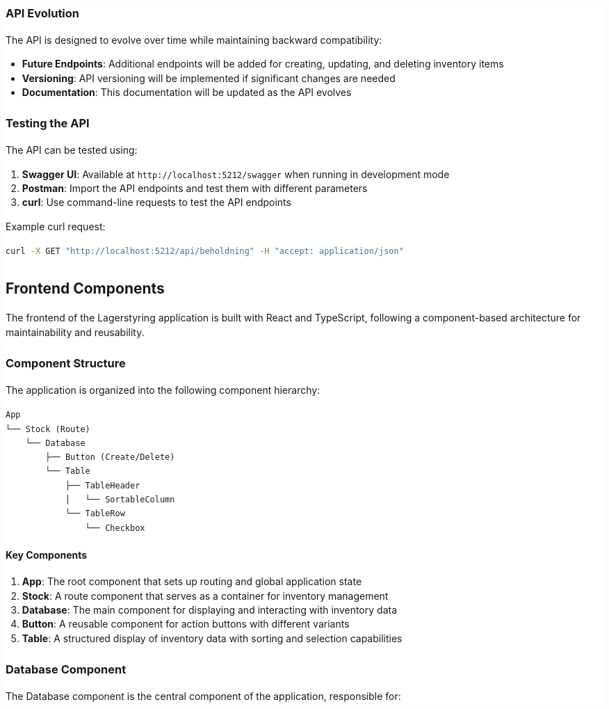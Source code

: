 ### API Evolution

The API is designed to evolve over time while maintaining backward compatibility:

- **Future Endpoints**: Additional endpoints will be added for creating, updating, and deleting inventory items
- **Versioning**: API versioning will be implemented if significant changes are needed
- **Documentation**: This documentation will be updated as the API evolves

### Testing the API

The API can be tested using:

1. **Swagger UI**: Available at `http://localhost:5212/swagger` when running in development mode
2. **Postman**: Import the API endpoints and test them with different parameters
3. **curl**: Use command-line requests to test the API endpoints

Example curl request:
```bash
curl -X GET "http://localhost:5212/api/beholdning" -H "accept: application/json"
```

## Frontend Components

The frontend of the Lagerstyring application is built with React and TypeScript, following a component-based architecture for maintainability and reusability.

### Component Structure

The application is organized into the following component hierarchy:

```
App
└── Stock (Route)
    └── Database
        ├── Button (Create/Delete)
        └── Table
            ├── TableHeader
            │   └── SortableColumn
            └── TableRow
                └── Checkbox
```

#### Key Components

1. **App**: The root component that sets up routing and global application state
2. **Stock**: A route component that serves as a container for inventory management
3. **Database**: The main component for displaying and interacting with inventory data
4. **Button**: A reusable component for action buttons with different variants
5. **Table**: A structured display of inventory data with sorting and selection capabilities

### Database Component

The Database component is the central component of the application, responsible for:
